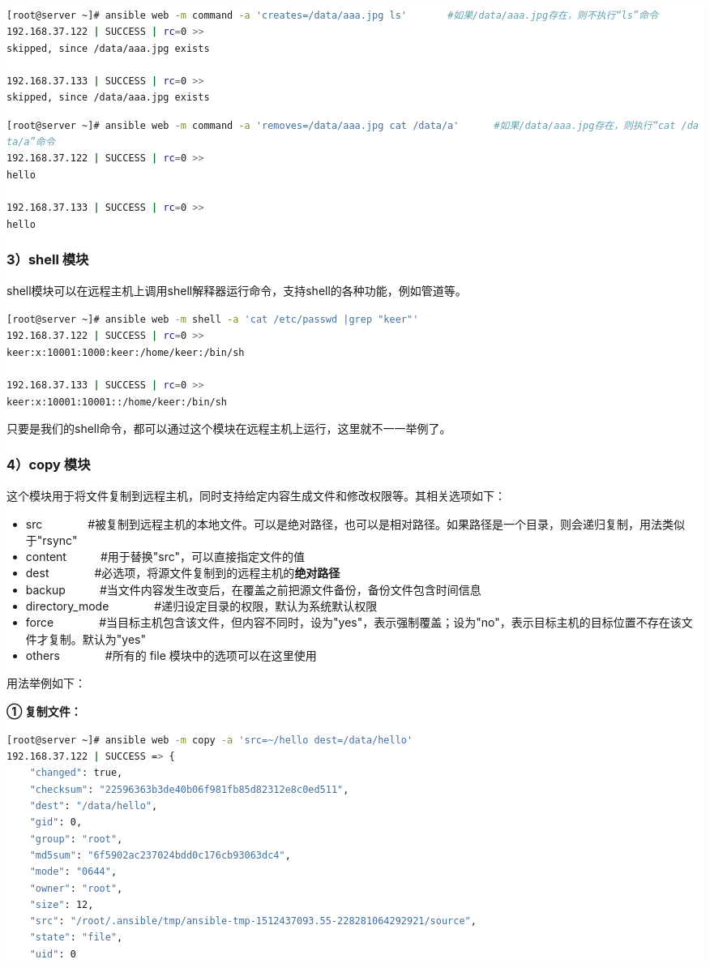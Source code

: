 ```sh
[root@server ~]# ansible web -m command -a 'creates=/data/aaa.jpg ls'       #如果/data/aaa.jpg存在，则不执行“ls”命令
192.168.37.122 | SUCCESS | rc=0 >>
skipped, since /data/aaa.jpg exists

192.168.37.133 | SUCCESS | rc=0 >>
skipped, since /data/aaa.jpg exists
```

```sh
[root@server ~]# ansible web -m command -a 'removes=/data/aaa.jpg cat /data/a'      #如果/data/aaa.jpg存在，则执行“cat /data/a”命令
192.168.37.122 | SUCCESS | rc=0 >>
hello

192.168.37.133 | SUCCESS | rc=0 >>
hello
```



### **3）shell 模块**

shell模块可以在远程主机上调用shell解释器运行命令，支持shell的各种功能，例如管道等。

```sh
[root@server ~]# ansible web -m shell -a 'cat /etc/passwd |grep "keer"'
192.168.37.122 | SUCCESS | rc=0 >>
keer:x:10001:1000:keer:/home/keer:/bin/sh

192.168.37.133 | SUCCESS | rc=0 >>
keer:x:10001:10001::/home/keer:/bin/sh
```

只要是我们的shell命令，都可以通过这个模块在远程主机上运行，这里就不一一举例了。



### **4）copy 模块**

这个模块用于将文件复制到远程主机，同时支持给定内容生成文件和修改权限等。其相关选项如下：

- src　　　　#被复制到远程主机的本地文件。可以是绝对路径，也可以是相对路径。如果路径是一个目录，则会递归复制，用法类似于"rsync"
- content　　　#用于替换"src"，可以直接指定文件的值
- dest　　　　#必选项，将源文件复制到的远程主机的**绝对路径**
- backup　　　#当文件内容发生改变后，在覆盖之前把源文件备份，备份文件包含时间信息
- directory_mode　　　　#递归设定目录的权限，默认为系统默认权限
- force　　　　#当目标主机包含该文件，但内容不同时，设为"yes"，表示强制覆盖；设为"no"，表示目标主机的目标位置不存在该文件才复制。默认为"yes"
- others　　　　#所有的 file 模块中的选项可以在这里使用

用法举例如下：

**① 复制文件：**

```sh
[root@server ~]# ansible web -m copy -a 'src=~/hello dest=/data/hello' 
192.168.37.122 | SUCCESS => {
    "changed": true, 
    "checksum": "22596363b3de40b06f981fb85d82312e8c0ed511", 
    "dest": "/data/hello", 
    "gid": 0, 
    "group": "root", 
    "md5sum": "6f5902ac237024bdd0c176cb93063dc4", 
    "mode": "0644", 
    "owner": "root", 
    "size": 12, 
    "src": "/root/.ansible/tmp/ansible-tmp-1512437093.55-228281064292921/source", 
    "state": "file", 
    "uid": 0
```